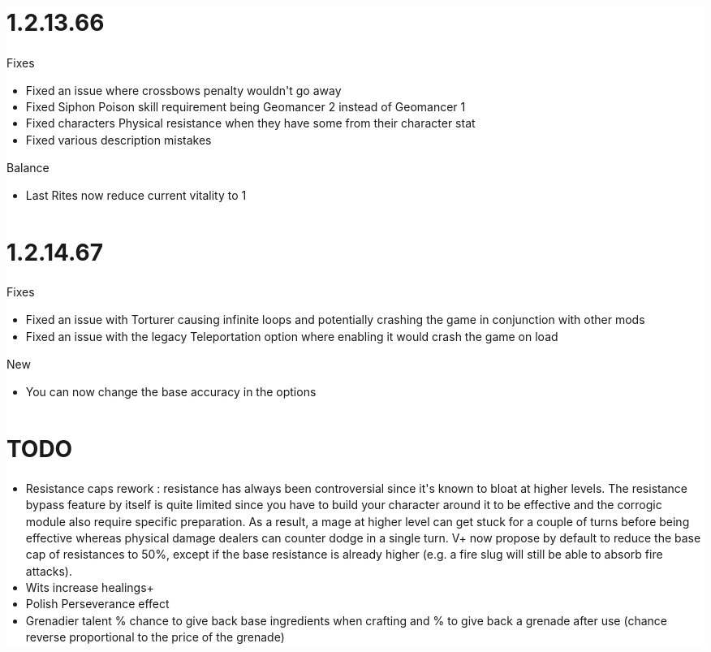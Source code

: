 # 1.2.13.66
Fixes
* Fixed an issue where crossbows penalty wouldn't go away
* Fixed Siphon Poison skill requirement being Geomancer 2 instead of Geomancer 1
* Fixed characters Physical resistance when they have some from their character stat
* Fixed various description mistakes

Balance
* Last Rites now reduce current vitality to 1

# 1.2.14.67
Fixes
* Fixed an issue with Torturer causing infinite loops and potentially crashing the game in conjunction with other mods
* Fixed an issue with the legacy Teleportation option where enabling it would crash the game on load

New
* You can now change the base accuracy in the options

# TODO
* Resistance caps rework : resistance has always been controversial since it's known to bloat at higher levels. The resistance bypass feature by itself is quite limited since you have to build your character around it to be effective and the corrogic module also require specific preparation. As a result, a mage at higher level can get stuck for a couple of turns before being effective whereas physical damage dealers can counter dodge in a single turn. V+ now propose by default to reduce the base cap of resistances to 50%, except if the base resistance is already higher (e.g. a fire slug will still be able to absorb fire attacks).
* Wits increase healings+
* Polish Perseverance effect
* Grenadier talent % chance to give back base ingredients when crafting and % to give back a grenade after use (chance reverse proportional to the price of the grenade)